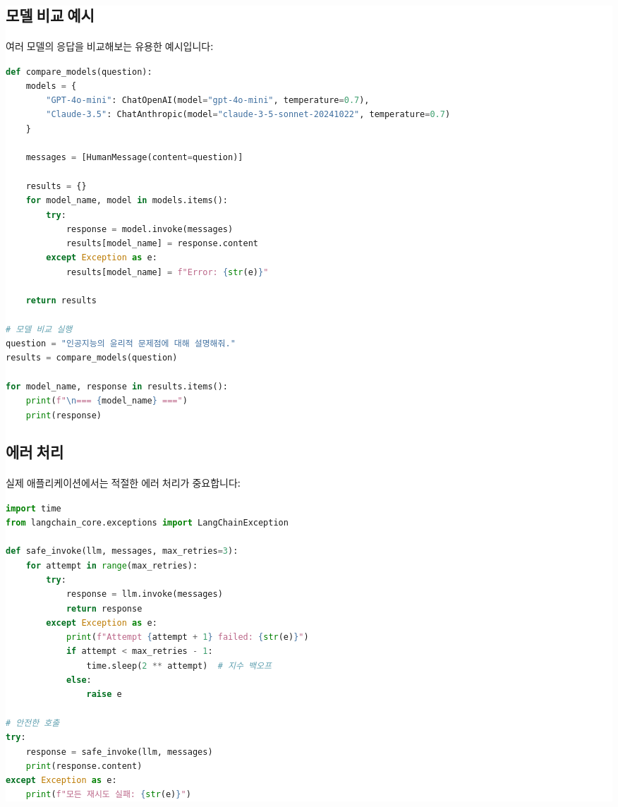 ```python
```

## 모델 비교 예시

여러 모델의 응답을 비교해보는 유용한 예시입니다:

```python
def compare_models(question):
    models = {
        "GPT-4o-mini": ChatOpenAI(model="gpt-4o-mini", temperature=0.7),
        "Claude-3.5": ChatAnthropic(model="claude-3-5-sonnet-20241022", temperature=0.7)
    }
    
    messages = [HumanMessage(content=question)]
    
    results = {}
    for model_name, model in models.items():
        try:
            response = model.invoke(messages)
            results[model_name] = response.content
        except Exception as e:
            results[model_name] = f"Error: {str(e)}"
    
    return results

# 모델 비교 실행
question = "인공지능의 윤리적 문제점에 대해 설명해줘."
results = compare_models(question)

for model_name, response in results.items():
    print(f"\n=== {model_name} ===")
    print(response)
```

## 에러 처리

실제 애플리케이션에서는 적절한 에러 처리가 중요합니다:

```python
import time
from langchain_core.exceptions import LangChainException

def safe_invoke(llm, messages, max_retries=3):
    for attempt in range(max_retries):
        try:
            response = llm.invoke(messages)
            return response
        except Exception as e:
            print(f"Attempt {attempt + 1} failed: {str(e)}")
            if attempt < max_retries - 1:
                time.sleep(2 ** attempt)  # 지수 백오프
            else:
                raise e

# 안전한 호출
try:
    response = safe_invoke(llm, messages)
    print(response.content)
except Exception as e:
    print(f"모든 재시도 실패: {str(e)}")
```
